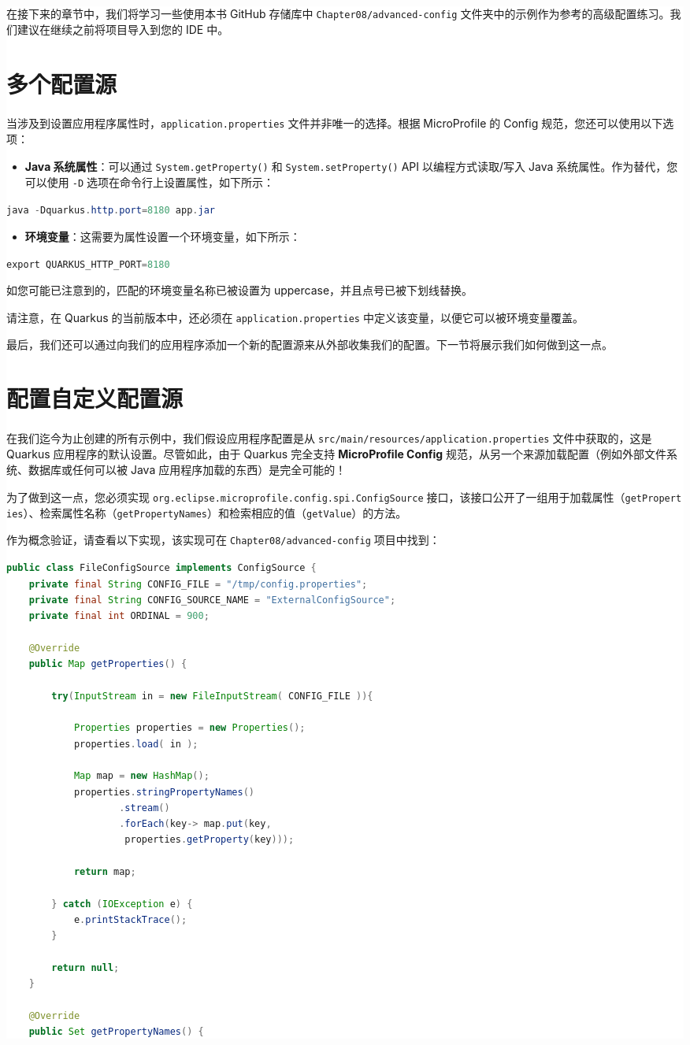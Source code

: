 在接下来的章节中，我们将学习一些使用本书 GitHub 存储库中 `Chapter08/advanced-config` 文件夹中的示例作为参考的高级配置练习。我们建议在继续之前将项目导入到您的 IDE 中。

# 多个配置源

当涉及到设置应用程序属性时，`application.properties` 文件并非唯一的选择。根据 MicroProfile 的 Config 规范，您还可以使用以下选项：

+   **Java 系统属性**：可以通过 `System.getProperty()` 和 `System.setProperty()` API 以编程方式读取/写入 Java 系统属性。作为替代，您可以使用 `-D` 选项在命令行上设置属性，如下所示：

```java
java -Dquarkus.http.port=8180 app.jar
```

+   **环境变量**：这需要为属性设置一个环境变量，如下所示：

```java
export QUARKUS_HTTP_PORT=8180
```

如您可能已注意到的，匹配的环境变量名称已被设置为 uppercase，并且点号已被下划线替换。

请注意，在 Quarkus 的当前版本中，还必须在 `application.properties` 中定义该变量，以便它可以被环境变量覆盖。

最后，我们还可以通过向我们的应用程序添加一个新的配置源来从外部收集我们的配置。下一节将展示我们如何做到这一点。

# 配置自定义配置源

在我们迄今为止创建的所有示例中，我们假设应用程序配置是从 `src/main/resources/application.properties` 文件中获取的，这是 Quarkus 应用程序的默认设置。尽管如此，由于 Quarkus 完全支持 **MicroProfile Config** 规范，从另一个来源加载配置（例如外部文件系统、数据库或任何可以被 Java 应用程序加载的东西）是完全可能的！

为了做到这一点，您必须实现 `org.eclipse.microprofile.config.spi.ConfigSource` 接口，该接口公开了一组用于加载属性（`getProperties`）、检索属性名称（`getPropertyNames`）和检索相应的值（`getValue`）的方法。

作为概念验证，请查看以下实现，该实现可在 `Chapter08/advanced-config` 项目中找到：

```java
public class FileConfigSource implements ConfigSource {
    private final String CONFIG_FILE = "/tmp/config.properties";
    private final String CONFIG_SOURCE_NAME = "ExternalConfigSource";
    private final int ORDINAL = 900;

    @Override
    public Map getProperties() {

        try(InputStream in = new FileInputStream( CONFIG_FILE )){

            Properties properties = new Properties();
            properties.load( in );

            Map map = new HashMap();
            properties.stringPropertyNames()
                    .stream()
                    .forEach(key-> map.put(key, 
                     properties.getProperty(key)));

            return map;

        } catch (IOException e) {
            e.printStackTrace();
        }

        return null;
    }

    @Override
    public Set getPropertyNames() {
```